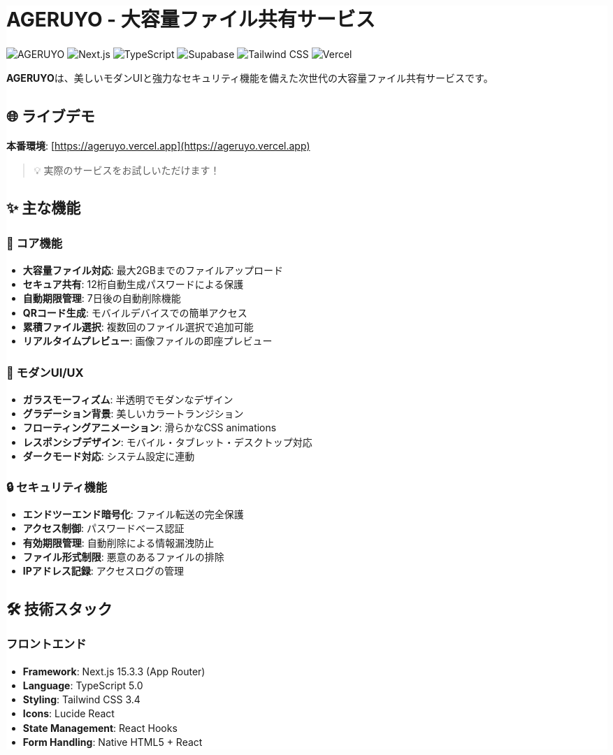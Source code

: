 # AGERUYO - 大容量ファイル共有サービス

![AGERUYO](https://img.shields.io/badge/AGERUYO-大容量ファイル共有-purple?style=for-the-badge)
![Next.js](https://img.shields.io/badge/Next.js-15.3.3-black?style=flat-square&logo=next.js)
![TypeScript](https://img.shields.io/badge/TypeScript-5.0-blue?style=flat-square&logo=typescript)
![Supabase](https://img.shields.io/badge/Supabase-Backend-green?style=flat-square&logo=supabase)
![Tailwind CSS](https://img.shields.io/badge/Tailwind_CSS-3.4-38B2AC?style=flat-square&logo=tailwind-css)
![Vercel](https://img.shields.io/badge/Deployed_on-Vercel-black?style=flat-square&logo=vercel)

**AGERUYO**は、美しいモダンUIと強力なセキュリティ機能を備えた次世代の大容量ファイル共有サービスです。

## 🌐 ライブデモ

**本番環境**: [https://ageruyo.vercel.app](https://ageruyo.vercel.app)

> 💡 実際のサービスをお試しいただけます！

## ✨ 主な機能

### 🚀 コア機能
- **大容量ファイル対応**: 最大2GBまでのファイルアップロード
- **セキュア共有**: 12桁自動生成パスワードによる保護
- **自動期限管理**: 7日後の自動削除機能
- **QRコード生成**: モバイルデバイスでの簡単アクセス
- **累積ファイル選択**: 複数回のファイル選択で追加可能
- **リアルタイムプレビュー**: 画像ファイルの即座プレビュー

### 🎨 モダンUI/UX
- **ガラスモーフィズム**: 半透明でモダンなデザイン
- **グラデーション背景**: 美しいカラートランジション
- **フローティングアニメーション**: 滑らかなCSS animations
- **レスポンシブデザイン**: モバイル・タブレット・デスクトップ対応
- **ダークモード対応**: システム設定に連動

### 🔒 セキュリティ機能
- **エンドツーエンド暗号化**: ファイル転送の完全保護
- **アクセス制御**: パスワードベース認証
- **有効期限管理**: 自動削除による情報漏洩防止
- **ファイル形式制限**: 悪意のあるファイルの排除
- **IPアドレス記録**: アクセスログの管理

## 🛠️ 技術スタック

### フロントエンド
- **Framework**: Next.js 15.3.3 (App Router)
- **Language**: TypeScript 5.0
- **Styling**: Tailwind CSS 3.4
- **Icons**: Lucide React
- **State Management**: React Hooks
- **Form Handling**: Native HTML5 + React
